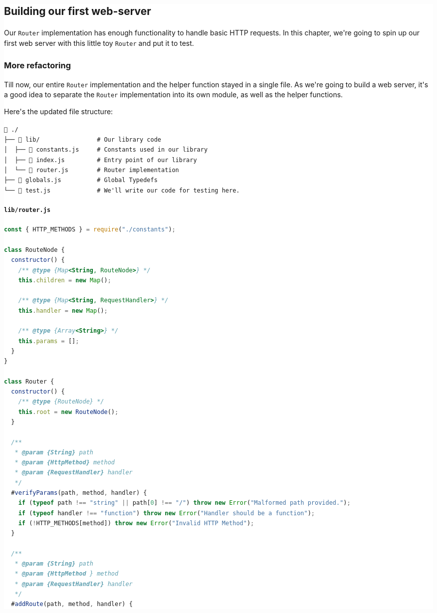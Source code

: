 ## Building our first web-server



Our `Router` implementation has enough functionality to handle basic HTTP requests. In this chapter, we're going to spin up our first web server with this little toy `Router` and put it to test.

### More refactoring

Till now, our entire `Router` implementation and the helper function stayed in a single file. As we're going to build a web server, it's a good idea to separate the `Router` implementation into its own module, as well as the helper functions.

Here's the updated file structure:

```plaintext
 ./
├──  lib/                # Our library code
│  ├──  constants.js     # Constants used in our library
│  ├──  index.js         # Entry point of our library
│  └──  router.js        # Router implementation
├──  globals.js          # Global Typedefs
└──  test.js             # We'll write our code for testing here.
```

#### `lib/router.js`

```js
const { HTTP_METHODS } = require("./constants");

class RouteNode {
  constructor() {
    /** @type {Map<String, RouteNode>} */
    this.children = new Map();

    /** @type {Map<String, RequestHandler>} */
    this.handler = new Map();

    /** @type {Array<String>} */
    this.params = [];
  }
}

class Router {
  constructor() {
    /** @type {RouteNode} */
    this.root = new RouteNode();
  }

  /**
   * @param {String} path
   * @param {HttpMethod} method
   * @param {RequestHandler} handler
   */
  #verifyParams(path, method, handler) {
    if (typeof path !== "string" || path[0] !== "/") throw new Error("Malformed path provided.");
    if (typeof handler !== "function") throw new Error("Handler should be a function");
    if (!HTTP_METHODS[method]) throw new Error("Invalid HTTP Method");
  }

  /**
   * @param {String} path
   * @param {HttpMethod } method
   * @param {RequestHandler} handler
   */
  #addRoute(path, method, handler) {
```